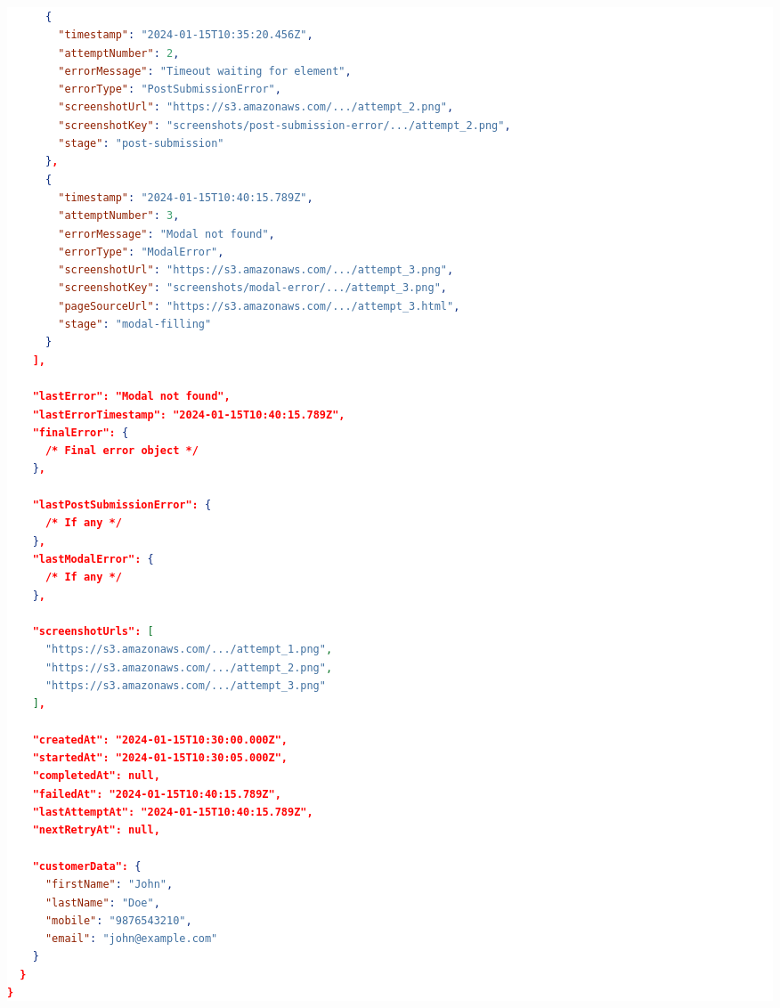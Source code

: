 ```json
      {
        "timestamp": "2024-01-15T10:35:20.456Z",
        "attemptNumber": 2,
        "errorMessage": "Timeout waiting for element",
        "errorType": "PostSubmissionError",
        "screenshotUrl": "https://s3.amazonaws.com/.../attempt_2.png",
        "screenshotKey": "screenshots/post-submission-error/.../attempt_2.png",
        "stage": "post-submission"
      },
      {
        "timestamp": "2024-01-15T10:40:15.789Z",
        "attemptNumber": 3,
        "errorMessage": "Modal not found",
        "errorType": "ModalError",
        "screenshotUrl": "https://s3.amazonaws.com/.../attempt_3.png",
        "screenshotKey": "screenshots/modal-error/.../attempt_3.png",
        "pageSourceUrl": "https://s3.amazonaws.com/.../attempt_3.html",
        "stage": "modal-filling"
      }
    ],

    "lastError": "Modal not found",
    "lastErrorTimestamp": "2024-01-15T10:40:15.789Z",
    "finalError": {
      /* Final error object */
    },

    "lastPostSubmissionError": {
      /* If any */
    },
    "lastModalError": {
      /* If any */
    },

    "screenshotUrls": [
      "https://s3.amazonaws.com/.../attempt_1.png",
      "https://s3.amazonaws.com/.../attempt_2.png",
      "https://s3.amazonaws.com/.../attempt_3.png"
    ],

    "createdAt": "2024-01-15T10:30:00.000Z",
    "startedAt": "2024-01-15T10:30:05.000Z",
    "completedAt": null,
    "failedAt": "2024-01-15T10:40:15.789Z",
    "lastAttemptAt": "2024-01-15T10:40:15.789Z",
    "nextRetryAt": null,

    "customerData": {
      "firstName": "John",
      "lastName": "Doe",
      "mobile": "9876543210",
      "email": "john@example.com"
    }
  }
}
```
